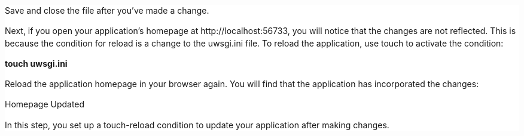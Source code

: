  

Save and close the file after you’ve made a change.

Next, if you open your application’s homepage at http://localhost:56733, you will notice that the changes are not reflected. This is because the condition for reload is a change to the uwsgi.ini file. To reload the application, use touch to activate the condition:

**touch uwsgi.ini**

 

Reload the application homepage in your browser again. You will find that the application has incorporated the changes:

Homepage Updated

In this step, you set up a touch-reload condition to update your application after making changes.
